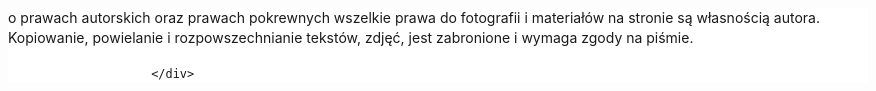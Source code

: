 o prawach autorskich oraz prawach pokrewnych wszelkie prawa do fotografii i materiałów na stronie są własnością autora. Kopiowanie, powielanie i rozpowszechnianie tekstów, zdjęć, jest zabronione i wymaga zgody na piśmie.</p>
						
						</div>
